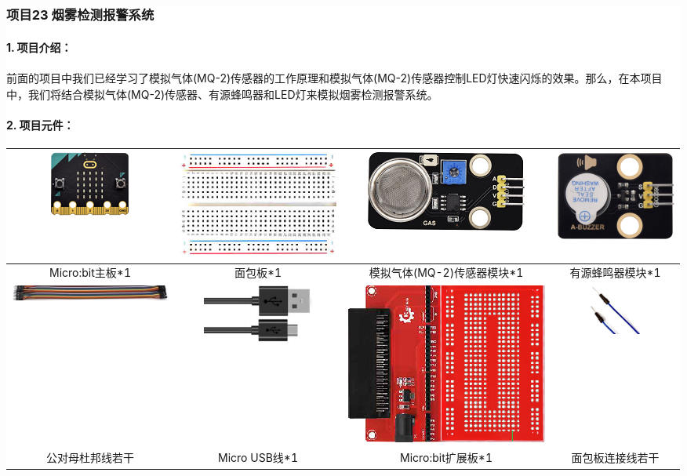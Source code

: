 
### 项目23 烟雾检测报警系统

#### 1. 项目介绍：

前面的项目中我们已经学习了模拟气体(MQ-2)传感器的工作原理和模拟气体(MQ-2)传感器控制LED灯快速闪烁的效果。那么，在本项目中，我们将结合模拟气体(MQ-2)传感器、有源蜂鸣器和LED灯来模拟烟雾检测报警系统。

#### 2. 项目元件：

|![Img](./media/0.png)|![Img](./media/116.png)|![Img](./media/142.png)|![Img](./media/136.png)|
| :--: | :--: | :--: |:--: |
|Micro:bit主板*1|面包板*1|模拟气体(MQ-2)传感器模块*1|有源蜂鸣器模块*1|
|![Img](./media/137.jpg)|![Img](./media/115.png)|![Img](./media/177.png)| ![Img](./media/119.png)|
|公对母杜邦线若干|Micro USB线*1|Micro:bit扩展板*1|面包板连接线若干|